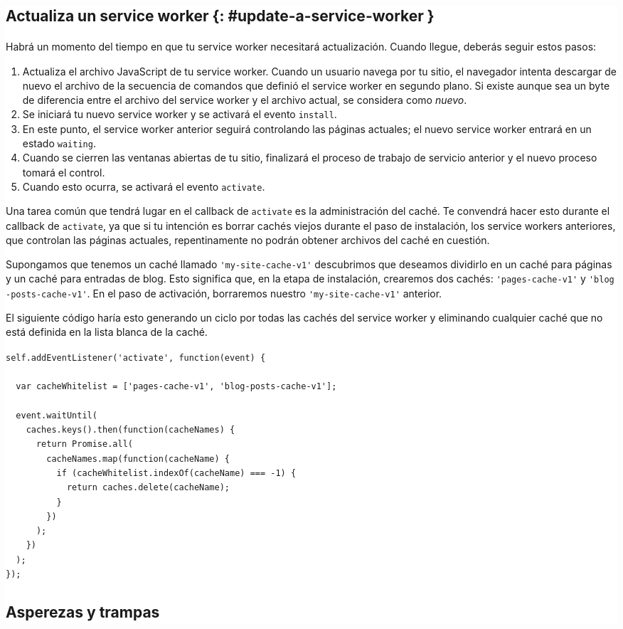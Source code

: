 ## Actualiza un service worker {: #update-a-service-worker }

Habrá un momento del tiempo en que tu service worker 
necesitará actualización. Cuando llegue, deberás seguir estos pasos:

1. Actualiza el archivo JavaScript de tu service worker. Cuando un usuario navega por
 tu sitio, el navegador intenta descargar de nuevo el archivo de la secuencia de comandos que definió
 el service worker en segundo plano. Si existe aunque sea un byte de diferencia entre 
 el archivo del service worker y el archivo actual, se considera 
 como _nuevo_.
2. Se iniciará tu nuevo service worker y se activará el evento `install`.
3. En este punto, el service worker anterior seguirá controlando las páginas actuales; 
 el nuevo service worker entrará en un estado `waiting`.
4. Cuando se cierren las ventanas abiertas de tu sitio, finalizará el proceso de trabajo de 
   servicio anterior y el nuevo proceso tomará el control.
5. Cuando esto ocurra, se activará el evento `activate`. 


Una tarea común que tendrá lugar en el callback de `activate` es la administración del caché.
Te convendrá hacer esto durante el callback de `activate`, ya que si tu
intención es borrar cachés viejos durante el paso de instalación, los service workers anteriores,
que controlan las páginas actuales, repentinamente no podrán obtener
archivos del caché en cuestión.

Supongamos que tenemos un caché llamado `'my-site-cache-v1'` descubrimos que
deseamos dividirlo en un caché para páginas y un caché para entradas de blog.
Esto significa que, en la etapa de instalación, crearemos dos cachés: `'pages-cache-v1'` y
`'blog-posts-cache-v1'`. En el paso de activación, borraremos nuestro
`'my-site-cache-v1'` anterior.

El siguiente código haría esto generando un ciclo por todas las cachés del 
service worker y eliminando cualquier caché que no está definida en la lista blanca
de la caché.


    self.addEventListener('activate', function(event) {

      var cacheWhitelist = ['pages-cache-v1', 'blog-posts-cache-v1'];

      event.waitUntil(
        caches.keys().then(function(cacheNames) {
          return Promise.all(
            cacheNames.map(function(cacheName) {
              if (cacheWhitelist.indexOf(cacheName) === -1) {
                return caches.delete(cacheName);
              }
            })
          );
        })
      );
    });

## Asperezas y trampas
